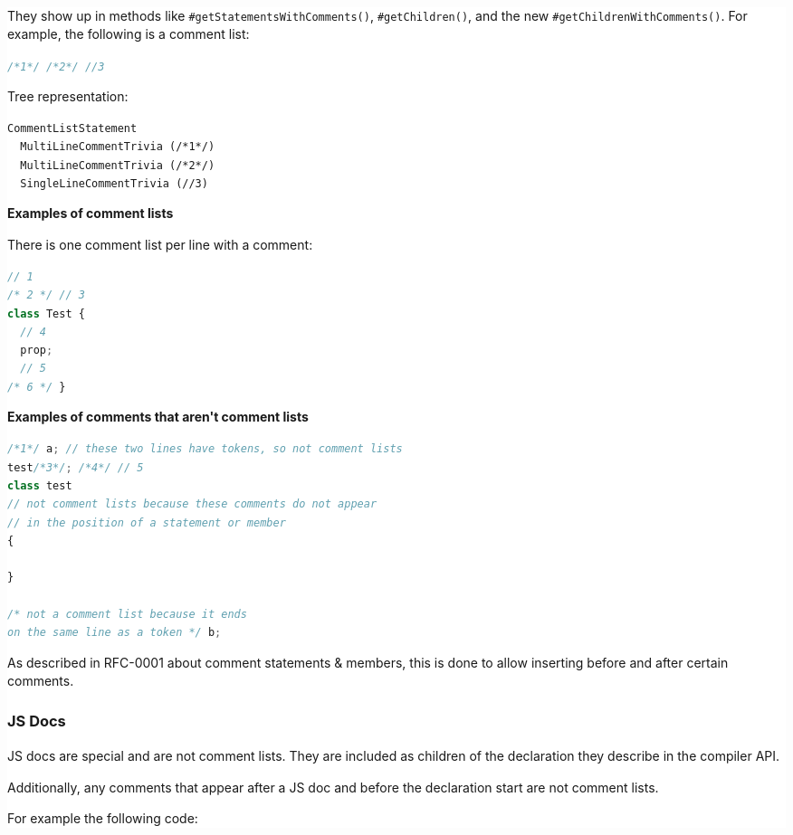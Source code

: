 They show up in methods like `#getStatementsWithComments()`, `#getChildren()`, and the new `#getChildrenWithComments()`. For example, the following is a comment list:

```ts
/*1*/ /*2*/ //3
```

Tree representation:

```
CommentListStatement
  MultiLineCommentTrivia (/*1*/)
  MultiLineCommentTrivia (/*2*/)
  SingleLineCommentTrivia (//3)
```

**Examples of comment lists**

There is one comment list per line with a comment:

```ts
// 1
/* 2 */ // 3
class Test {
  // 4
  prop;
  // 5
/* 6 */ }
```

**Examples of comments that aren't comment lists**

```ts
/*1*/ a; // these two lines have tokens, so not comment lists
test/*3*/; /*4*/ // 5
class test
// not comment lists because these comments do not appear
// in the position of a statement or member
{

}

/* not a comment list because it ends
on the same line as a token */ b;
```

As described in RFC-0001 about comment statements & members, this is done to allow inserting before and after certain comments.

### JS Docs

JS docs are special and are not comment lists. They are included as children of the declaration they describe in the compiler API.

Additionally, any comments that appear after a JS doc and before the declaration start are not comment lists.

For example the following code:
